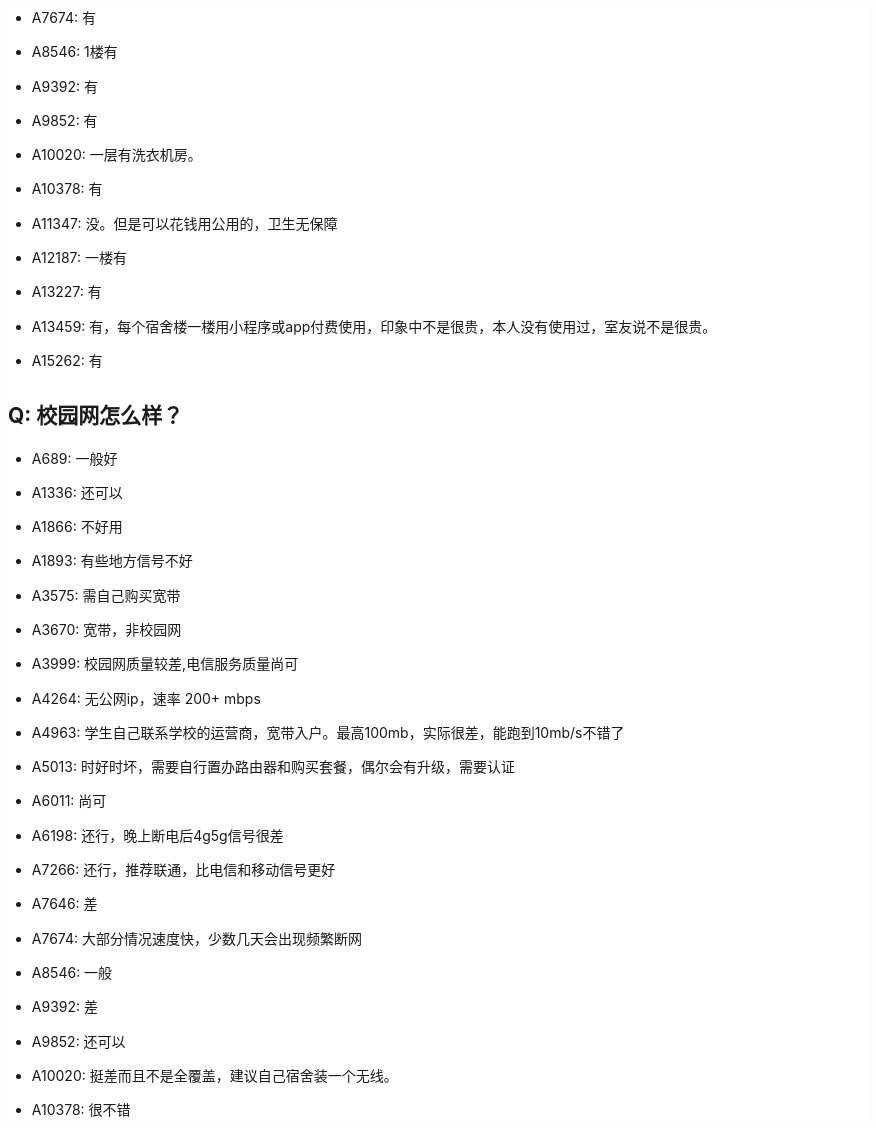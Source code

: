 - A7674: 有

- A8546: 1楼有

- A9392: 有

- A9852: 有

- A10020: 一层有洗衣机房。

- A10378: 有

- A11347: 没。但是可以花钱用公用的，卫生无保障

- A12187: 一楼有

- A13227: 有

- A13459: 有，每个宿舍楼一楼用小程序或app付费使用，印象中不是很贵，本人没有使用过，室友说不是很贵。

- A15262: 有

## Q: 校园网怎么样？

- A689: 一般好

- A1336: 还可以

- A1866: 不好用

- A1893: 有些地方信号不好

- A3575: 需自己购买宽带

- A3670: 宽带，非校园网

- A3999: 校园网质量较差,电信服务质量尚可

- A4264: 无公网ip，速率 200+ mbps

- A4963: 学生自己联系学校的运营商，宽带入户。最高100mb，实际很差，能跑到10mb/s不错了

- A5013: 时好时坏，需要自行置办路由器和购买套餐，偶尔会有升级，需要认证

- A6011: 尚可

- A6198: 还行，晚上断电后4g5g信号很差

- A7266: 还行，推荐联通，比电信和移动信号更好

- A7646: 差

- A7674: 大部分情况速度快，少数几天会出现频繁断网

- A8546: 一般

- A9392: 差

- A9852: 还可以

- A10020: 挺差而且不是全覆盖，建议自己宿舍装一个无线。

- A10378: 很不错
